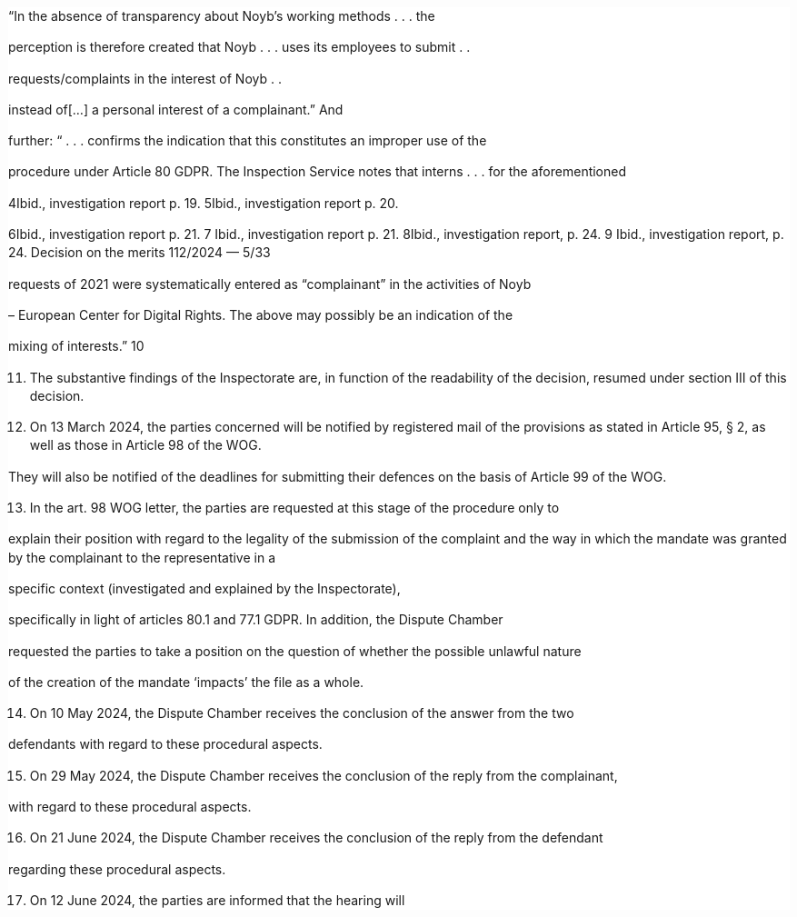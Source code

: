 “In the absence of transparency about Noyb’s working methods . . . the

perception is therefore created that Noyb . . . uses its employees to submit . .

requests/complaints in the interest of Noyb . .

instead of\[…\] a personal interest of a complainant.” And

further: “ . . . confirms the indication that this constitutes an improper use of the

procedure under Article 80 GDPR. The Inspection Service notes that interns . . . for the aforementioned

4Ibid., investigation report p. 19.
5Ibid., investigation report p. 20.

6Ibid., investigation report p. 21.
7 Ibid., investigation report p. 21.
8Ibid., investigation report, p. 24.
9 Ibid., investigation report, p. 24. Decision on the merits 112/2024 — 5/33

requests of 2021 were systematically entered as “complainant” in the activities of Noyb

– European Center for Digital Rights. The above may possibly be an indication of the

mixing of interests.” 10

11. The substantive findings of the Inspectorate are, in function of the
readability of the decision, resumed under section III of this decision.

12. On 13 March 2024, the parties concerned will be notified by registered mail of the provisions as stated in Article 95, § 2, as well as those in Article 98 of the WOG.

They will also be notified of the deadlines for submitting their defences on the basis of Article 99 of the WOG.

13. In the art. 98 WOG letter, the parties are requested at this stage of the procedure only to

explain their position with regard to the legality of the submission of the complaint and the way in which the mandate was granted by the complainant to the representative in a

specific context (investigated and explained by the Inspectorate),

specifically in light of articles 80.1 and 77.1 GDPR. In addition, the Dispute Chamber

requested the parties to take a position on the question of whether the possible unlawful nature

of the creation of the mandate ‘impacts’ the file as a whole.

14. On 10 May 2024, the Dispute Chamber receives the conclusion of the answer from the two

defendants with regard to these procedural aspects.

15. On 29 May 2024, the Dispute Chamber receives the conclusion of the reply from the complainant,

with regard to these procedural aspects.

16. On 21 June 2024, the Dispute Chamber receives the conclusion of the reply from the defendant

regarding these procedural aspects.

17. On 12 June 2024, the parties are informed that the hearing will

